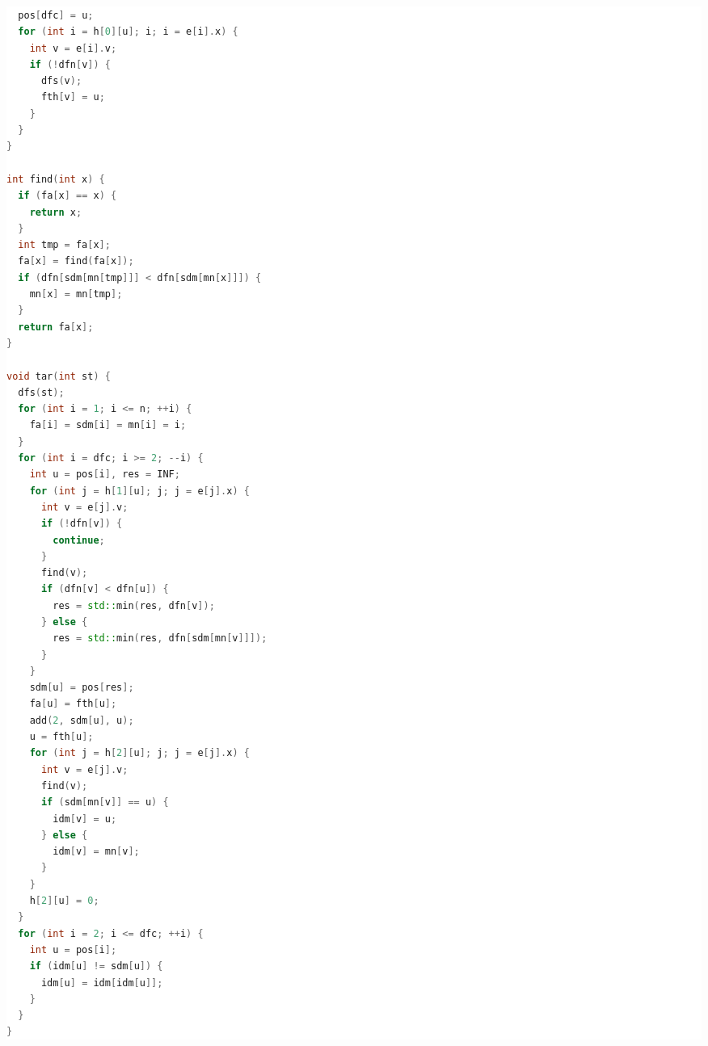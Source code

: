 ```c++
  pos[dfc] = u;
  for (int i = h[0][u]; i; i = e[i].x) {
    int v = e[i].v;
    if (!dfn[v]) {
      dfs(v);
      fth[v] = u;
    }
  }
}

int find(int x) {
  if (fa[x] == x) {
    return x;
  }
  int tmp = fa[x];
  fa[x] = find(fa[x]);
  if (dfn[sdm[mn[tmp]]] < dfn[sdm[mn[x]]]) {
    mn[x] = mn[tmp];
  }
  return fa[x];
}

void tar(int st) {
  dfs(st);
  for (int i = 1; i <= n; ++i) {
    fa[i] = sdm[i] = mn[i] = i;
  }
  for (int i = dfc; i >= 2; --i) {
    int u = pos[i], res = INF;
    for (int j = h[1][u]; j; j = e[j].x) {
      int v = e[j].v;
      if (!dfn[v]) {
        continue;
      }
      find(v);
      if (dfn[v] < dfn[u]) {
        res = std::min(res, dfn[v]);
      } else {
        res = std::min(res, dfn[sdm[mn[v]]]);
      }
    }
    sdm[u] = pos[res];
    fa[u] = fth[u];
    add(2, sdm[u], u);
    u = fth[u];
    for (int j = h[2][u]; j; j = e[j].x) {
      int v = e[j].v;
      find(v);
      if (sdm[mn[v]] == u) {
        idm[v] = u;
      } else {
        idm[v] = mn[v];
      }
    }
    h[2][u] = 0;
  }
  for (int i = 2; i <= dfc; ++i) {
    int u = pos[i];
    if (idm[u] != sdm[u]) {
      idm[u] = idm[idm[u]];
    }
  }
}
```